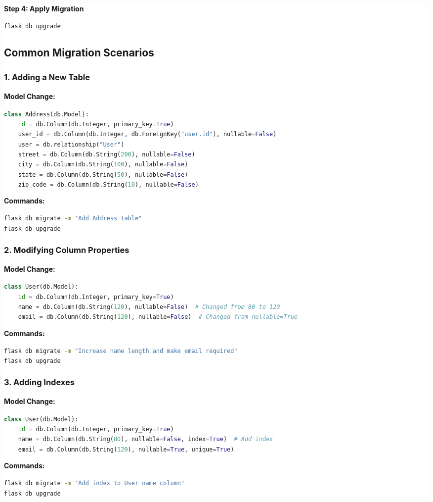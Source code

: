 **Step 4: Apply Migration**

```bash
flask db upgrade
```

## Common Migration Scenarios

### 1. Adding a New Table

**Model Change:**
```python
class Address(db.Model):
    id = db.Column(db.Integer, primary_key=True)
    user_id = db.Column(db.Integer, db.ForeignKey("user.id"), nullable=False)
    user = db.relationship("User")
    street = db.Column(db.String(200), nullable=False)
    city = db.Column(db.String(100), nullable=False)
    state = db.Column(db.String(50), nullable=False)
    zip_code = db.Column(db.String(10), nullable=False)
```

**Commands:**
```bash
flask db migrate -m "Add Address table"
flask db upgrade
```

### 2. Modifying Column Properties

**Model Change:**
```python
class User(db.Model):
    id = db.Column(db.Integer, primary_key=True)
    name = db.Column(db.String(120), nullable=False)  # Changed from 80 to 120
    email = db.Column(db.String(120), nullable=False)  # Changed from nullable=True
```

**Commands:**
```bash
flask db migrate -m "Increase name length and make email required"
flask db upgrade
```

### 3. Adding Indexes

**Model Change:**
```python
class User(db.Model):
    id = db.Column(db.Integer, primary_key=True)
    name = db.Column(db.String(80), nullable=False, index=True)  # Add index
    email = db.Column(db.String(120), nullable=True, unique=True)
```

**Commands:**
```bash
flask db migrate -m "Add index to User name column"
flask db upgrade
```
